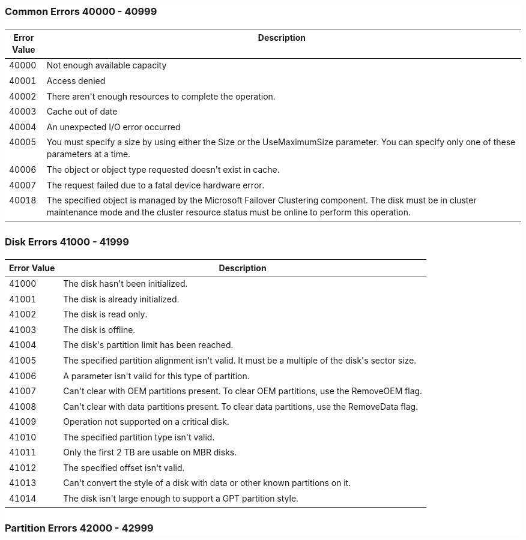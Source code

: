 ### Common Errors 40000 - 40999

| Error Value | Description |
| ----------- | ----------- |
| 40000       | Not enough available capacity |
| 40001       | Access denied   |
| 40002       | There aren't enough resources to complete the operation. |
| 40003       | Cache out of date  |
| 40004       | An unexpected I/O error occurred  |
| 40005       | You must specify a size by using either the Size or the UseMaximumSize parameter. You can specify only one of these parameters at a time. |
| 40006       | The object or object type requested doesn't exist in cache.  |
| 40007       | The request failed due to a fatal device hardware error.  |
| 40018       | The specified object is managed by the Microsoft Failover Clustering component. The disk must be in cluster maintenance mode and the cluster resource status must be online to perform this operation. |

### Disk Errors 41000 - 41999

| Error Value | Description |
| ----------- | ----------- |
| 41000       | The disk hasn't been initialized.  |
| 41001       | The disk is already initialized.  |
| 41002       | The disk is read only. |
| 41003       | The disk is offline. |
| 41004       | The disk's partition limit has been reached. |
| 41005       | The specified partition alignment isn't valid. It must be a multiple of the disk's sector size. |
| 41006       | A parameter isn't valid for this type of partition.   |
| 41007       | Can't clear with OEM partitions present. To clear OEM partitions, use the RemoveOEM flag.       |
| 41008       | Can't clear with data partitions present. To clear data partitions, use the RemoveData flag.    |
| 41009       | Operation not supported on a critical disk.  |
| 41010       | The specified partition type isn't valid.  |
| 41011       | Only the first 2 TB are usable on MBR disks.  |
| 41012       | The specified offset isn't valid. |
| 41013       | Can't convert the style of a disk with data or other known partitions on it.  |
| 41014       | The disk isn't large enough to support a GPT partition style. |

### Partition Errors 42000 - 42999
